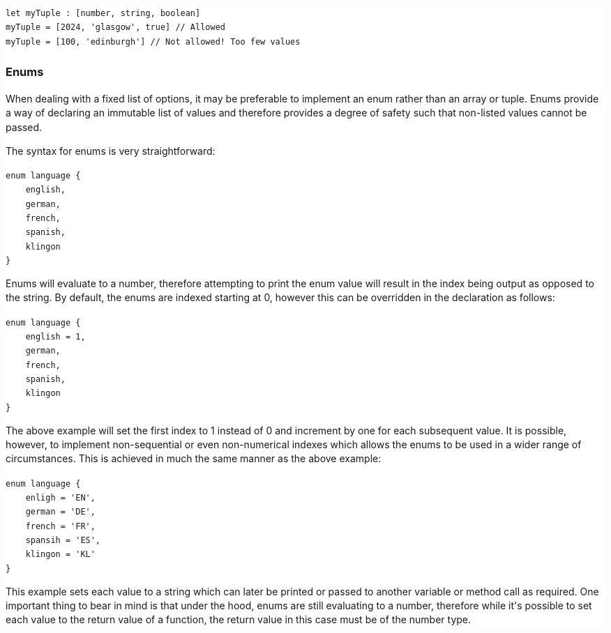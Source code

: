 ```
let myTuple : [number, string, boolean]
myTuple = [2024, 'glasgow', true] // Allowed
myTuple = [100, 'edinburgh'] // Not allowed! Too few values
```

### Enums

When dealing with a fixed list of options, it may be preferable to implement an enum rather than an array or tuple. Enums provide a way of declaring an immutable list of values and therefore provides a degree of safety such that non-listed values cannot be passed.

The syntax for enums is very straightforward:

```
enum language {
	english,
	german,
	french,
	spanish,
	klingon
}
```

Enums will evaluate to a number, therefore attempting to print the enum value will result in the index being output as opposed to the string. By default, the enums are indexed starting at 0, however this can be overridden in the declaration as follows:

```
enum language {
	english = 1,
	german,
	french,
	spanish,
	klingon
}
```

The above example will set the first index to 1 instead of 0 and increment by one for each subsequent value. It is possible, however, to implement non-sequential or even non-numerical indexes which allows the enums to be used in a wider range of circumstances. This is achieved in much the same manner as the above example:

```
enum language {
	enligh = 'EN',
	german = 'DE',
	french = 'FR',
	spansih = 'ES',
	klingon = 'KL'
}
```

This example sets each value to a string which can later be printed or passed to another variable or method call as required. One important thing to bear in mind is that under the hood, enums are still evaluating to a number, therefore while it's possible to set each value to the return value of a function, the return value in this case must be of the number type.
